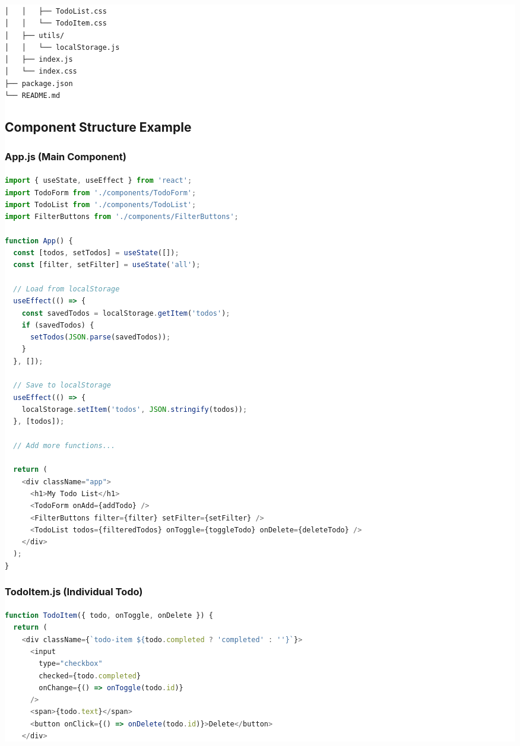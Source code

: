 ```
│   │   ├── TodoList.css
│   │   └── TodoItem.css
│   ├── utils/
│   │   └── localStorage.js
│   ├── index.js
│   └── index.css
├── package.json
└── README.md
```

## Component Structure Example

### App.js (Main Component)
```javascript
import { useState, useEffect } from 'react';
import TodoForm from './components/TodoForm';
import TodoList from './components/TodoList';
import FilterButtons from './components/FilterButtons';

function App() {
  const [todos, setTodos] = useState([]);
  const [filter, setFilter] = useState('all');

  // Load from localStorage
  useEffect(() => {
    const savedTodos = localStorage.getItem('todos');
    if (savedTodos) {
      setTodos(JSON.parse(savedTodos));
    }
  }, []);

  // Save to localStorage
  useEffect(() => {
    localStorage.setItem('todos', JSON.stringify(todos));
  }, [todos]);

  // Add more functions...

  return (
    <div className="app">
      <h1>My Todo List</h1>
      <TodoForm onAdd={addTodo} />
      <FilterButtons filter={filter} setFilter={setFilter} />
      <TodoList todos={filteredTodos} onToggle={toggleTodo} onDelete={deleteTodo} />
    </div>
  );
}
```

### TodoItem.js (Individual Todo)
```javascript
function TodoItem({ todo, onToggle, onDelete }) {
  return (
    <div className={`todo-item ${todo.completed ? 'completed' : ''}`}>
      <input
        type="checkbox"
        checked={todo.completed}
        onChange={() => onToggle(todo.id)}
      />
      <span>{todo.text}</span>
      <button onClick={() => onDelete(todo.id)}>Delete</button>
    </div>
```